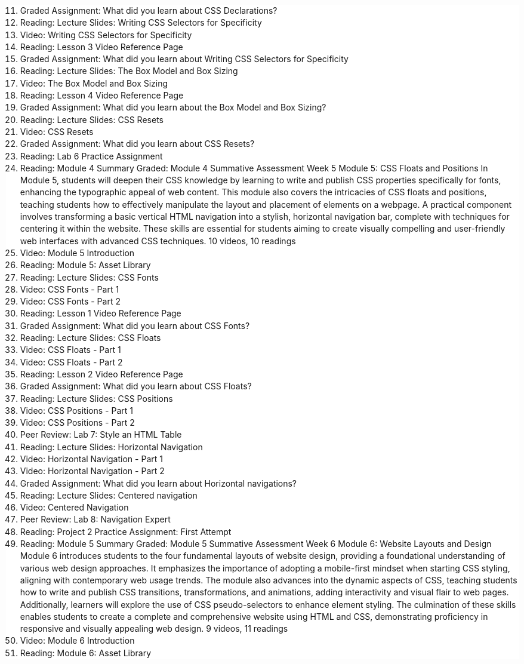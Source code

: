 11.	Graded Assignment: What did you learn about CSS Declarations?
12.	Reading: Lecture Slides: Writing CSS Selectors for Specificity
13.	Video: Writing CSS Selectors for Specificity
14.	Reading: Lesson 3 Video Reference Page
15.	Graded Assignment: What did you learn about Writing CSS Selectors for Specificity
16.	Reading: Lecture Slides: The Box Model and Box Sizing
17.	Video: The Box Model and Box Sizing
18.	Reading: Lesson 4 Video Reference Page
19.	Graded Assignment: What did you learn about the Box Model and Box Sizing?
20.	Reading: Lecture Slides: CSS Resets
21.	Video: CSS Resets
22.	Graded Assignment: What did you learn about CSS Resets?
23.	Reading: Lab 6 Practice Assignment
24.	Reading: Module 4 Summary
Graded: Module 4 Summative Assessment
Week 5
Module 5: CSS Floats and Positions
In Module 5, students will deepen their CSS knowledge by learning to write and publish CSS properties specifically for fonts, enhancing the typographic appeal of web content. This module also covers the intricacies of CSS floats and positions, teaching students how to effectively manipulate the layout and placement of elements on a webpage. A practical component involves transforming a basic vertical HTML navigation into a stylish, horizontal navigation bar, complete with techniques for centering it within the website. These skills are essential for students aiming to create visually compelling and user-friendly web interfaces with advanced CSS techniques.
10 videos, 10 readings
1.	Video: Module 5 Introduction
2.	Reading: Module 5: Asset Library
3.	Reading: Lecture Slides: CSS Fonts
4.	Video: CSS Fonts - Part 1
5.	Video: CSS Fonts - Part 2
6.	Reading: Lesson 1 Video Reference Page
7.	Graded Assignment: What did you learn about CSS Fonts?
8.	Reading: Lecture Slides: CSS Floats
9.	Video: CSS Floats - Part 1
10.	Video: CSS Floats - Part 2
11.	Reading: Lesson 2 Video Reference Page
12.	Graded Assignment: What did you learn about CSS Floats?
13.	Reading: Lecture Slides: CSS Positions
14.	Video: CSS Positions - Part 1
15.	Video: CSS Positions - Part 2
16.	Peer Review: Lab 7: Style an HTML Table
17.	Reading: Lecture Slides: Horizontal Navigation
18.	Video: Horizontal Navigation - Part 1
19.	Video: Horizontal Navigation - Part 2
20.	Graded Assignment: What did you learn about Horizontal navigations?
21.	Reading: Lecture Slides: Centered navigation
22.	Video: Centered Navigation
23.	Peer Review: Lab 8: Navigation Expert
24.	Reading: Project 2 Practice Assignment: First Attempt
25.	Reading: Module 5 Summary
Graded: Module 5 Summative Assessment
Week 6
Module 6: Website Layouts and Design
Module 6 introduces students to the four fundamental layouts of website design, providing a foundational understanding of various web design approaches. It emphasizes the importance of adopting a mobile-first mindset when starting CSS styling, aligning with contemporary web usage trends. The module also advances into the dynamic aspects of CSS, teaching students how to write and publish CSS transitions, transformations, and animations, adding interactivity and visual flair to web pages. Additionally, learners will explore the use of CSS pseudo-selectors to enhance element styling. The culmination of these skills enables students to create a complete and comprehensive website using HTML and CSS, demonstrating proficiency in responsive and visually appealing web design.
9 videos, 11 readings
1.	Video: Module 6 Introduction
2.	Reading: Module 6: Asset Library